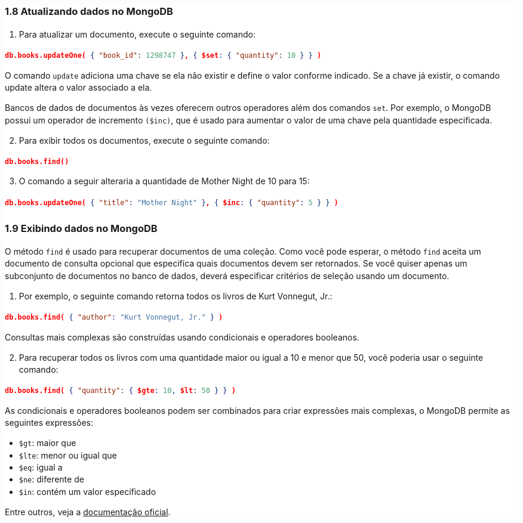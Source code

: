 ### 1.8 Atualizando dados no MongoDB

1. Para atualizar um documento, execute o seguinte comando:
```json
db.books.updateOne( { "book_id": 1298747 }, { $set: { "quantity": 10 } } )
```

O comando `update` adiciona uma chave se ela não existir e define o valor conforme indicado. Se a chave já existir, o comando update altera o valor associado a ela.

Bancos de dados de documentos às vezes oferecem outros operadores além dos comandos `set`. Por exemplo, o MongoDB possui um operador de incremento `($inc)`, que é usado para aumentar o valor de uma chave pela quantidade especificada.

2. Para exibir todos os documentos, execute o seguinte comando:

```json
db.books.find()
```

3. O comando a seguir alteraria a quantidade de Mother Night de 10 para 15:

```json
db.books.updateOne( { "title": "Mother Night" }, { $inc: { "quantity": 5 } } )
```

### 1.9 Exibindo dados no MongoDB

O método `find` é usado para recuperar documentos de uma coleção. Como você pode esperar, o método `find` aceita um documento de consulta opcional que especifica quais documentos devem ser retornados. Se você quiser apenas um subconjunto de documentos no banco de dados, deverá especificar critérios de seleção usando um documento.

1. Por exemplo, o seguinte comando retorna todos os livros de Kurt Vonnegut, Jr.:

```json
db.books.find( { "author": "Kurt Vonnegut, Jr." } )
```

Consultas mais complexas são construídas usando condicionais e operadores booleanos. 

2. Para recuperar todos os livros com uma quantidade maior ou igual a 10 e menor que 50, você poderia usar o seguinte comando:

```json
db.books.find( { "quantity": { $gte: 10, $lt: 50 } } )
```

As condicionais e operadores booleanos podem ser combinados para criar expressões mais complexas, o MongoDB permite as seguintes expressões:

- `$gt`: maior que
- `$lte`: menor ou igual que
- `$eq`: igual a
- `$ne`: diferente de
- `$in`: contém um valor especificado

Entre outros, veja a [documentação oficial](https://docs.mongodb.com/manual/reference/operator/query-comparison/).
